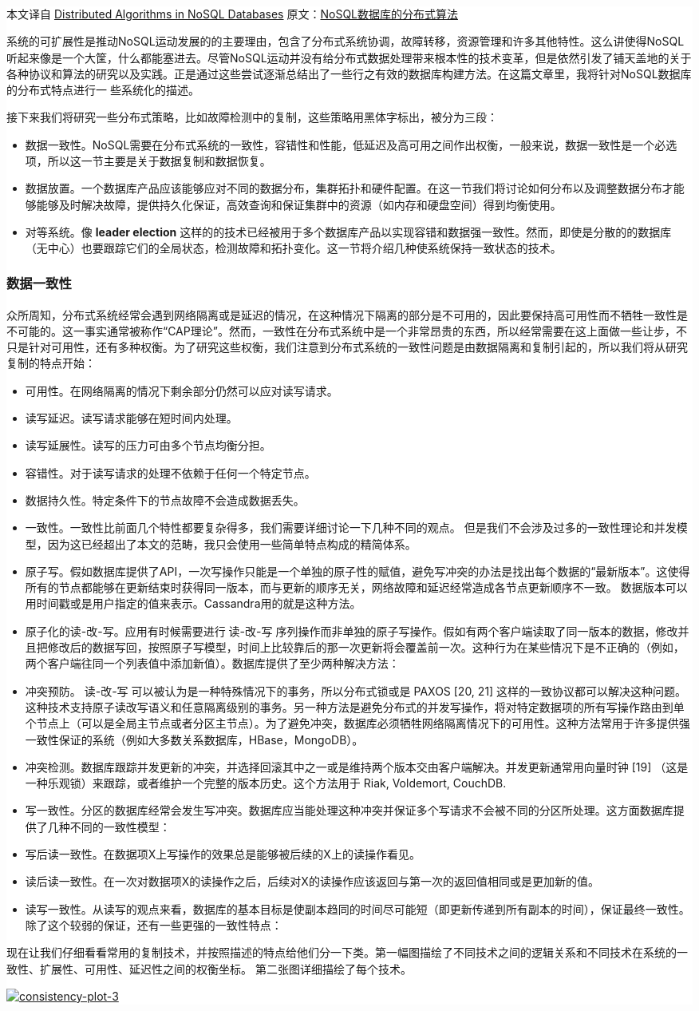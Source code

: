 本文译自 [Distributed Algorithms in NoSQL Databases](http://highlyscalable.wordpress.com/2012/09/18/distributed-algorithms-in-nosql-databases/)
原文：[NoSQL数据库的分布式算法](https://my.oschina.net/juliashine/blog/88173)

系统的可扩展性是推动NoSQL运动发展的的主要理由，包含了分布式系统协调，故障转移，资源管理和许多其他特性。这么讲使得NoSQL听起来像是一个大筐，什么都能塞进去。尽管NoSQL运动并没有给分布式数据处理带来根本性的技术变革，但是依然引发了铺天盖地的关于各种协议和算法的研究以及实践。正是通过这些尝试逐渐总结出了一些行之有效的数据库构建方法。在这篇文章里，我将针对NoSQL数据库的分布式特点进行一 些系统化的描述。

接下来我们将研究一些分布式策略，比如故障检测中的复制，这些策略用黑体字标出，被分为三段：

-   数据一致性。NoSQL需要在分布式系统的一致性，容错性和性能，低延迟及高可用之间作出权衡，一般来说，数据一致性是一个必选项，所以这一节主要是关于数据复制和数据恢复。

-   数据放置。一个数据库产品应该能够应对不同的数据分布，集群拓扑和硬件配置。在这一节我们将讨论如何分布以及调整数据分布才能够能够及时解决故障，提供持久化保证，高效查询和保证集群中的资源（如内存和硬盘空间）得到均衡使用。

-   对等系统。像 **leader election** 这样的的技术已经被用于多个数据库产品以实现容错和数据强一致性。然而，即使是分散的的数据库（无中心）也要跟踪它们的全局状态，检测故障和拓扑变化。这一节将介绍几种使系统保持一致状态的技术。


### **数据一致性**

众所周知，分布式系统经常会遇到网络隔离或是延迟的情况，在这种情况下隔离的部分是不可用的，因此要保持高可用性而不牺牲一致性是不可能的。这一事实通常被称作“CAP理论”。然而，一致性在分布式系统中是一个非常昂贵的东西，所以经常需要在这上面做一些让步，不只是针对可用性，还有多种权衡。为了研究这些权衡，我们注意到分布式系统的一致性问题是由数据隔离和复制引起的，所以我们将从研究复制的特点开始：

-   可用性。在网络隔离的情况下剩余部分仍然可以应对读写请求。

-   读写延迟。读写请求能够在短时间内处理。

-   读写延展性。读写的压力可由多个节点均衡分担。

-   容错性。对于读写请求的处理不依赖于任何一个特定节点。

-   数据持久性。特定条件下的节点故障不会造成数据丢失。

-   一致性。一致性比前面几个特性都要复杂得多，我们需要详细讨论一下几种不同的观点。 但是我们不会涉及过多的一致性理论和并发模型，因为这已经超出了本文的范畴，我只会使用一些简单特点构成的精简体系。

-   原子写。假如数据库提供了API，一次写操作只能是一个单独的原子性的赋值，避免写冲突的办法是找出每个数据的“最新版本”。这使得所有的节点都能够在更新结束时获得同一版本，而与更新的顺序无关，网络故障和延迟经常造成各节点更新顺序不一致。 数据版本可以用时间戳或是用户指定的值来表示。Cassandra用的就是这种方法。

-   原子化的读-改-写。应用有时候需要进行 读-改-写 序列操作而非单独的原子写操作。假如有两个客户端读取了同一版本的数据，修改并且把修改后的数据写回，按照原子写模型，时间上比较靠后的那一次更新将会覆盖前一次。这种行为在某些情况下是不正确的（例如，两个客户端往同一个列表值中添加新值）。数据库提供了至少两种解决方法：

-   冲突预防。 读-改-写 可以被认为是一种特殊情况下的事务，所以分布式锁或是 PAXOS \[20, 21\] 这样的一致协议都可以解决这种问题。这种技术支持原子读改写语义和任意隔离级别的事务。另一种方法是避免分布式的并发写操作，将对特定数据项的所有写操作路由到单个节点上（可以是全局主节点或者分区主节点）。为了避免冲突，数据库必须牺牲网络隔离情况下的可用性。这种方法常用于许多提供强一致性保证的系统（例如大多数关系数据库，HBase，MongoDB）。

-   冲突检测。数据库跟踪并发更新的冲突，并选择回滚其中之一或是维持两个版本交由客户端解决。并发更新通常用向量时钟 \[19\] （这是一种乐观锁）来跟踪，或者维护一个完整的版本历史。这个方法用于 Riak, Voldemort, CouchDB.

-   写一致性。分区的数据库经常会发生写冲突。数据库应当能处理这种冲突并保证多个写请求不会被不同的分区所处理。这方面数据库提供了几种不同的一致性模型：

-   写后读一致性。在数据项X上写操作的效果总是能够被后续的X上的读操作看见。

-   读后读一致性。在一次对数据项X的读操作之后，后续对X的读操作应该返回与第一次的返回值相同或是更加新的值。

-   读写一致性。从读写的观点来看，数据库的基本目标是使副本趋同的时间尽可能短（即更新传递到所有副本的时间），保证最终一致性。除了这个较弱的保证，还有一些更强的一致性特点：


现在让我们仔细看看常用的复制技术，并按照描述的特点给他们分一下类。第一幅图描绘了不同技术之间的逻辑关系和不同技术在系统的一致性、扩展性、可用性、延迟性之间的权衡坐标。 第二张图详细描绘了每个技术。

[](http://highlyscalable.files.wordpress.com/2012/09/consistency-plot-3.png)[![consistency-plot-3](http://static.oschina.net/uploads/img/201211/09161254_f7om.png "consistency-plot-3")](http://static.oschina.net/uploads/img/201211/09161254_f7om.png)
